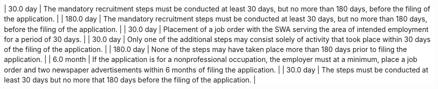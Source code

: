 | 30.0 day   | The mandatory recruitment steps must be conducted at least 30 days, but no more than 180 days, before the filing of the application.                                                                                                                                                                                                                                                                                                                                                                                                                                                                                                                                                                                                                                                                                                                            |
| 180.0 day  | The mandatory recruitment steps must be conducted at least 30 days, but no more than 180 days, before the filing of the application.                                                                                                                                                                                                                                                                                                                                                                                                                                                                                                                                                                                                                                                                                                                            |
| 30.0 day   | Placement of a job order with the SWA serving the area of intended employment for a period of 30 days.                                                                                                                                                                                                                                                                                                                                                                                                                                                                                                                                                                                                                                                                                                                                                          |
| 30.0 day   | Only one of the additional steps may consist solely of activity that took place within 30 days of the filing of the application.                                                                                                                                                                                                                                                                                                                                                                                                                                                                                                                                                                                                                                                                                                                                |
| 180.0 day  | None of the steps may have taken place more than 180 days prior to filing the application.                                                                                                                                                                                                                                                                                                                                                                                                                                                                                                                                                                                                                                                                                                                                                                      |
| 6.0 month  | If the application is for a nonprofessional occupation, the employer must at a minimum, place a job order and two newspaper advertisements within 6 months of filing the application.                                                                                                                                                                                                                                                                                                                                                                                                                                                                                                                                                                                                                                                                           |
| 30.0 day   | The steps must be conducted at least 30 days but no more that 180 days before the filing of the application.                                                                                                                                                                                                                                                                                                                                                                                                                                                                                                                                                                                                                                                                                                                                                    |